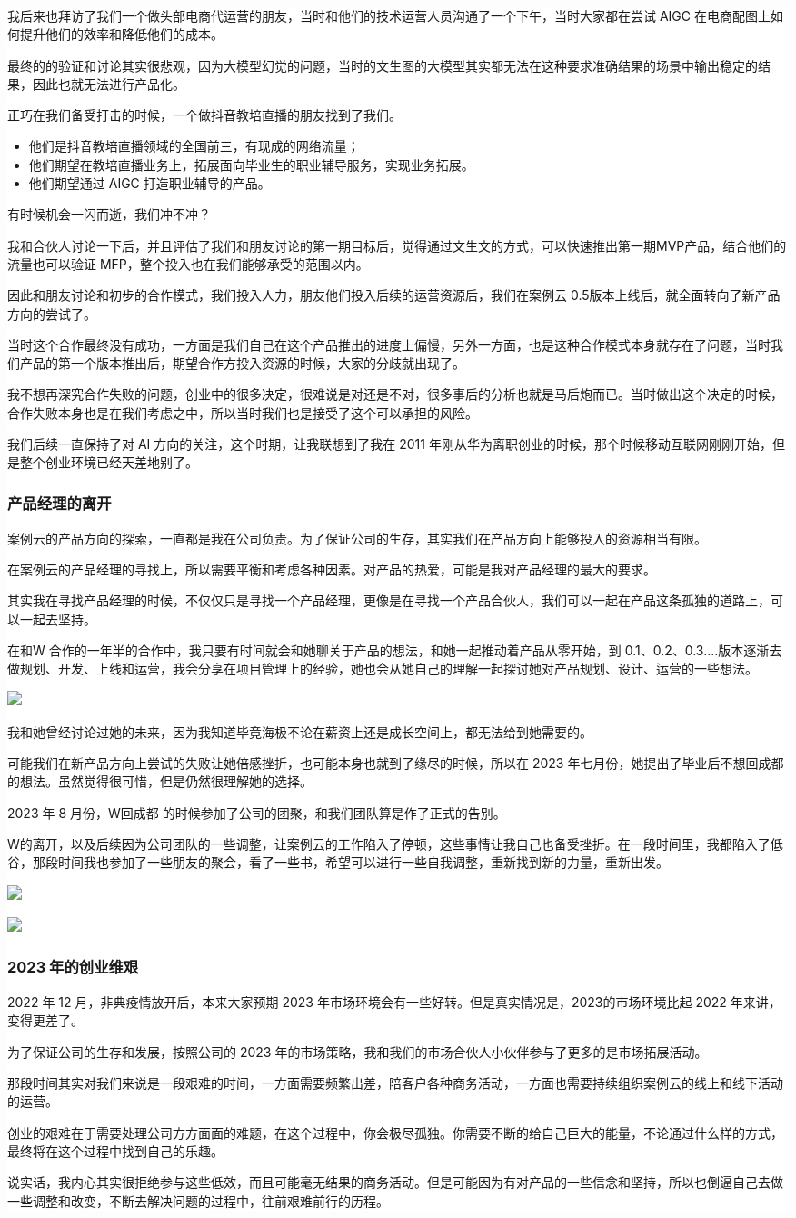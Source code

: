 我后来也拜访了我们一个做头部电商代运营的朋友，当时和他们的技术运营人员沟通了一个下午，当时大家都在尝试 AIGC 在电商配图上如何提升他们的效率和降低他们的成本。

最终的的验证和讨论其实很悲观，因为大模型幻觉的问题，当时的文生图的大模型其实都无法在这种要求准确结果的场景中输出稳定的结果，因此也就无法进行产品化。

正巧在我们备受打击的时候，一个做抖音教培直播的朋友找到了我们。

- 他们是抖音教培直播领域的全国前三，有现成的网络流量；
- 他们期望在教培直播业务上，拓展面向毕业生的职业辅导服务，实现业务拓展。
- 他们期望通过 AIGC 打造职业辅导的产品。

有时候机会一闪而逝，我们冲不冲？

我和合伙人讨论一下后，并且评估了我们和朋友讨论的第一期目标后，觉得通过文生文的方式，可以快速推出第一期MVP产品，结合他们的流量也可以验证 MFP，整个投入也在我们能够承受的范围以内。

因此和朋友讨论和初步的合作模式，我们投入人力，朋友他们投入后续的运营资源后，我们在案例云 0.5版本上线后，就全面转向了新产品方向的尝试了。

当时这个合作最终没有成功，一方面是我们自己在这个产品推出的进度上偏慢，另外一方面，也是这种合作模式本身就存在了问题，当时我们产品的第一个版本推出后，期望合作方投入资源的时候，大家的分歧就出现了。

我不想再深究合作失败的问题，创业中的很多决定，很难说是对还是不对，很多事后的分析也就是马后炮而已。当时做出这个决定的时候，合作失败本身也是在我们考虑之中，所以当时我们也是接受了这个可以承担的风险。

我们后续一直保持了对 AI 方向的关注，这个时期，让我联想到了我在 2011 年刚从华为离职创业的时候，那个时候移动互联网刚刚开始，但是整个创业环境已经天差地别了。

### 产品经理的离开

案例云的产品方向的探索，一直都是我在公司负责。为了保证公司的生存，其实我们在产品方向上能够投入的资源相当有限。

在案例云的产品经理的寻找上，所以需要平衡和考虑各种因素。对产品的热爱，可能是我对产品经理的最大的要求。

其实我在寻找产品经理的时候，不仅仅只是寻找一个产品经理，更像是在寻找一个产品合伙人，我们可以一起在产品这条孤独的道路上，可以一起去坚持。

在和W 合作的一年半的合作中，我只要有时间就会和她聊关于产品的想法，和她一起推动着产品从零开始，到 0.1、0.2、0.3....版本逐渐去做规划、开发、上线和运营，我会分享在项目管理上的经验，她也会从她自己的理解一起探讨她对产品规划、设计、运营的一些想法。

![](https://pica.zhimg.com/v2-ee48353cd76d093cc33464009bbde94c_1440w.jpg)

我和她曾经讨论过她的未来，因为我知道毕竟海极不论在薪资上还是成长空间上，都无法给到她需要的。

可能我们在新产品方向上尝试的失败让她倍感挫折，也可能本身也就到了缘尽的时候，所以在 2023 年七月份，她提出了毕业后不想回成都的想法。虽然觉得很可惜，但是仍然很理解她的选择。

2023 年 8 月份，W回成都 的时候参加了公司的团聚，和我们团队算是作了正式的告别。

W的离开，以及后续因为公司团队的一些调整，让案例云的工作陷入了停顿，这些事情让我自己也备受挫折。在一段时间里，我都陷入了低谷，那段时间我也参加了一些朋友的聚会，看了一些书，希望可以进行一些自我调整，重新找到新的力量，重新出发。

![](https://pic4.zhimg.com/v2-cdb8a69a6ac8e31bd01dc68a3518fb9b_1440w.jpg)

![](https://pic3.zhimg.com/v2-f6e068c1d1ada269876155938fe04604_1440w.jpg)

### 2023 年的创业维艰

2022 年 12 月，非典疫情放开后，本来大家预期 2023 年市场环境会有一些好转。但是真实情况是，2023的市场环境比起 2022 年来讲，变得更差了。

为了保证公司的生存和发展，按照公司的 2023 年的市场策略，我和我们的市场合伙人小伙伴参与了更多的是市场拓展活动。

那段时间其实对我们来说是一段艰难的时间，一方面需要频繁出差，陪客户各种商务活动，一方面也需要持续组织案例云的线上和线下活动的运营。

创业的艰难在于需要处理公司方方面面的难题，在这个过程中，你会极尽孤独。你需要不断的给自己巨大的能量，不论通过什么样的方式，最终将在这个过程中找到自己的乐趣。

说实话，我内心其实很拒绝参与这些低效，而且可能毫无结果的商务活动。但是可能因为有对产品的一些信念和坚持，所以也倒逼自己去做一些调整和改变，不断去解决问题的过程中，往前艰难前行的历程。
